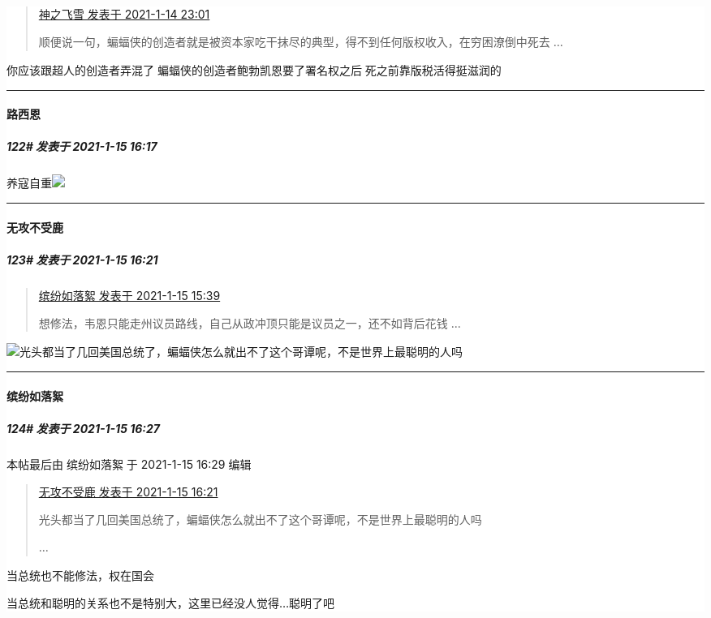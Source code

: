 

<blockquote><a href="httphttps://bbs.saraba1st.com/2b/forum.php?mod=redirect&amp;goto=findpost&amp;pid=50037396&amp;ptid=1982852" target="_blank">神之飞雪 发表于 2021-1-14 23:01</a>

顺便说一句，蝙蝠侠的创造者就是被资本家吃干抹尽的典型，得不到任何版权收入，在穷困潦倒中死去 ...</blockquote>
你应该跟超人的创造者弄混了 蝙蝠侠的创造者鲍勃凯恩要了署名权之后 死之前靠版税活得挺滋润的







*****

####  路西恩  
##### 122#       发表于 2021-1-15 16:17




养寇自重<img src="https://static.saraba1st.com/image/smiley/face2017/001.png" referrerpolicy="no-referrer">







*****

####  无攻不受鹿  
##### 123#       发表于 2021-1-15 16:21



<blockquote><a href="httphttps://bbs.saraba1st.com/2b/forum.php?mod=redirect&amp;goto=findpost&amp;pid=50044247&amp;ptid=1982852" target="_blank">缤纷如落絮 发表于 2021-1-15 15:39</a>

想修法，韦恩只能走州议员路线，自己从政冲顶只能是议员之一，还不如背后花钱 ...</blockquote>
<img src="https://static.saraba1st.com/image/smiley/face2017/047.png" referrerpolicy="no-referrer">光头都当了几回美国总统了，蝙蝠侠怎么就出不了这个哥谭呢，不是世界上最聪明的人吗







*****

####  缤纷如落絮  
##### 124#       发表于 2021-1-15 16:27



 本帖最后由 缤纷如落絮 于 2021-1-15 16:29 编辑 
<blockquote><a href="httphttps://bbs.saraba1st.com/2b/forum.php?mod=redirect&amp;goto=findpost&amp;pid=50044651&amp;ptid=1982852" target="_blank">无攻不受鹿 发表于 2021-1-15 16:21</a>

光头都当了几回美国总统了，蝙蝠侠怎么就出不了这个哥谭呢，不是世界上最聪明的人吗

 ...</blockquote>
当总统也不能修法，权在国会

当总统和聪明的关系也不是特别大，这里已经没人觉得…聪明了吧
